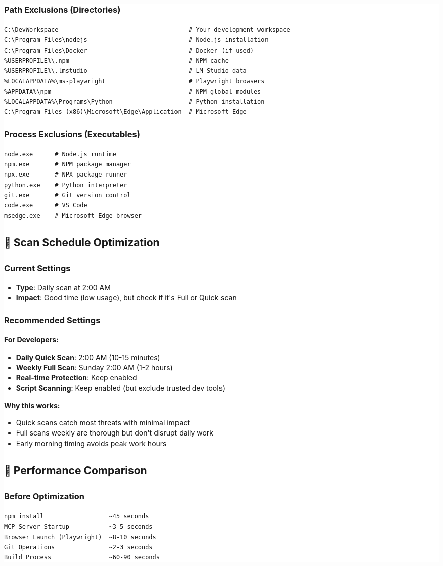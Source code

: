 ### Path Exclusions (Directories)

```
C:\DevWorkspace                                    # Your development workspace
C:\Program Files\nodejs                            # Node.js installation
C:\Program Files\Docker                            # Docker (if used)
%USERPROFILE%\.npm                                 # NPM cache
%USERPROFILE%\.lmstudio                            # LM Studio data
%LOCALAPPDATA%\ms-playwright                       # Playwright browsers
%APPDATA%\npm                                      # NPM global modules
%LOCALAPPDATA%\Programs\Python                     # Python installation
C:\Program Files (x86)\Microsoft\Edge\Application  # Microsoft Edge
```

### Process Exclusions (Executables)

```
node.exe      # Node.js runtime
npm.exe       # NPM package manager
npx.exe       # NPX package runner
python.exe    # Python interpreter
git.exe       # Git version control
code.exe      # VS Code
msedge.exe    # Microsoft Edge browser
```

## 📅 Scan Schedule Optimization

### Current Settings
- **Type**: Daily scan at 2:00 AM
- **Impact**: Good time (low usage), but check if it's Full or Quick scan

### Recommended Settings

**For Developers:**
- **Daily Quick Scan**: 2:00 AM (10-15 minutes)
- **Weekly Full Scan**: Sunday 2:00 AM (1-2 hours)
- **Real-time Protection**: Keep enabled
- **Script Scanning**: Keep enabled (but exclude trusted dev tools)

**Why this works:**
- Quick scans catch most threats with minimal impact
- Full scans weekly are thorough but don't disrupt daily work
- Early morning timing avoids peak work hours

## 🚀 Performance Comparison

### Before Optimization
```
npm install                  ~45 seconds
MCP Server Startup           ~3-5 seconds
Browser Launch (Playwright)  ~8-10 seconds
Git Operations               ~2-3 seconds
Build Process                ~60-90 seconds
```
